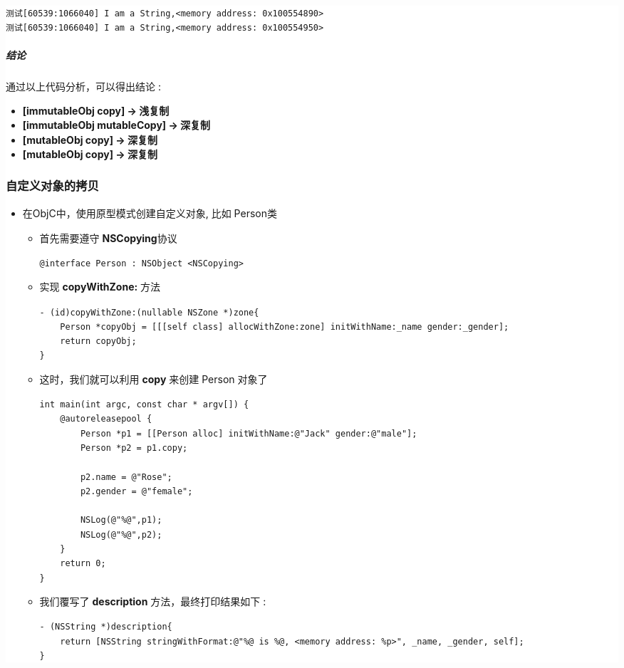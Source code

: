 ```objc
测试[60539:1066040] I am a String,<memory address: 0x100554890>
测试[60539:1066040] I am a String,<memory address: 0x100554950>
```



##### 结论

通过以上代码分析，可以得出结论 : 

- **[immutableObj copy]  -> 浅复制**
- **[immutableObj mutableCopy]  -> 深复制**
- **[mutableObj copy]  -> 深复制**
- **[mutableObj copy]  -> 深复制**



### 自定义对象的拷贝

- 在ObjC中，使用原型模式创建自定义对象, 比如 Person类

  - 首先需要遵守 **NSCopying**协议

    ```objc
    @interface Person : NSObject <NSCopying>
    ```

  - 实现 **copyWithZone:** 方法

    ```objc
    - (id)copyWithZone:(nullable NSZone *)zone{
        Person *copyObj = [[[self class] allocWithZone:zone] initWithName:_name gender:_gender];
        return copyObj;
    }
    ```

  - 这时，我们就可以利用 **copy** 来创建 Person 对象了

    ```objc
    int main(int argc, const char * argv[]) {
        @autoreleasepool {
            Person *p1 = [[Person alloc] initWithName:@"Jack" gender:@"male"];
            Person *p2 = p1.copy;
            
            p2.name = @"Rose";
            p2.gender = @"female";
            
            NSLog(@"%@",p1);
            NSLog(@"%@",p2);
        }
        return 0;
    }
    ```

  - 我们覆写了 **description** 方法，最终打印结果如下 : 

    ```objc
    - (NSString *)description{
        return [NSString stringWithFormat:@"%@ is %@, <memory address: %p>", _name, _gender, self];
    }
    ```
